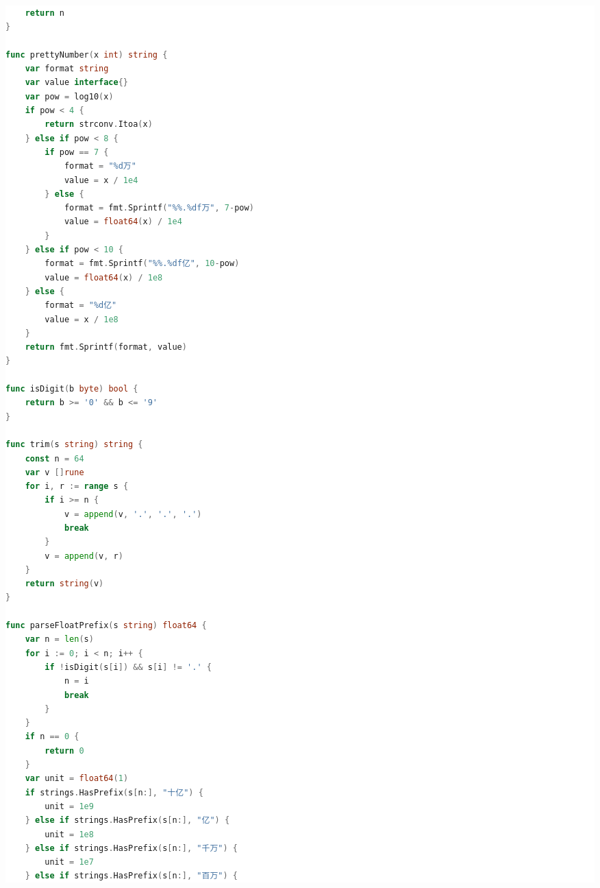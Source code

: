 ```go
	return n
}

func prettyNumber(x int) string {
	var format string
	var value interface{}
	var pow = log10(x)
	if pow < 4 {
		return strconv.Itoa(x)
	} else if pow < 8 {
		if pow == 7 {
			format = "%d万"
			value = x / 1e4
		} else {
			format = fmt.Sprintf("%%.%df万", 7-pow)
			value = float64(x) / 1e4
		}
	} else if pow < 10 {
		format = fmt.Sprintf("%%.%df亿", 10-pow)
		value = float64(x) / 1e8
	} else {
		format = "%d亿"
		value = x / 1e8
	}
	return fmt.Sprintf(format, value)
}

func isDigit(b byte) bool {
	return b >= '0' && b <= '9'
}

func trim(s string) string {
	const n = 64
	var v []rune
	for i, r := range s {
		if i >= n {
			v = append(v, '.', '.', '.')
			break
		}
		v = append(v, r)
	}
	return string(v)
}

func parseFloatPrefix(s string) float64 {
	var n = len(s)
	for i := 0; i < n; i++ {
		if !isDigit(s[i]) && s[i] != '.' {
			n = i
			break
		}
	}
	if n == 0 {
		return 0
	}
	var unit = float64(1)
	if strings.HasPrefix(s[n:], "十亿") {
		unit = 1e9
	} else if strings.HasPrefix(s[n:], "亿") {
		unit = 1e8
	} else if strings.HasPrefix(s[n:], "千万") {
		unit = 1e7
	} else if strings.HasPrefix(s[n:], "百万") {
```